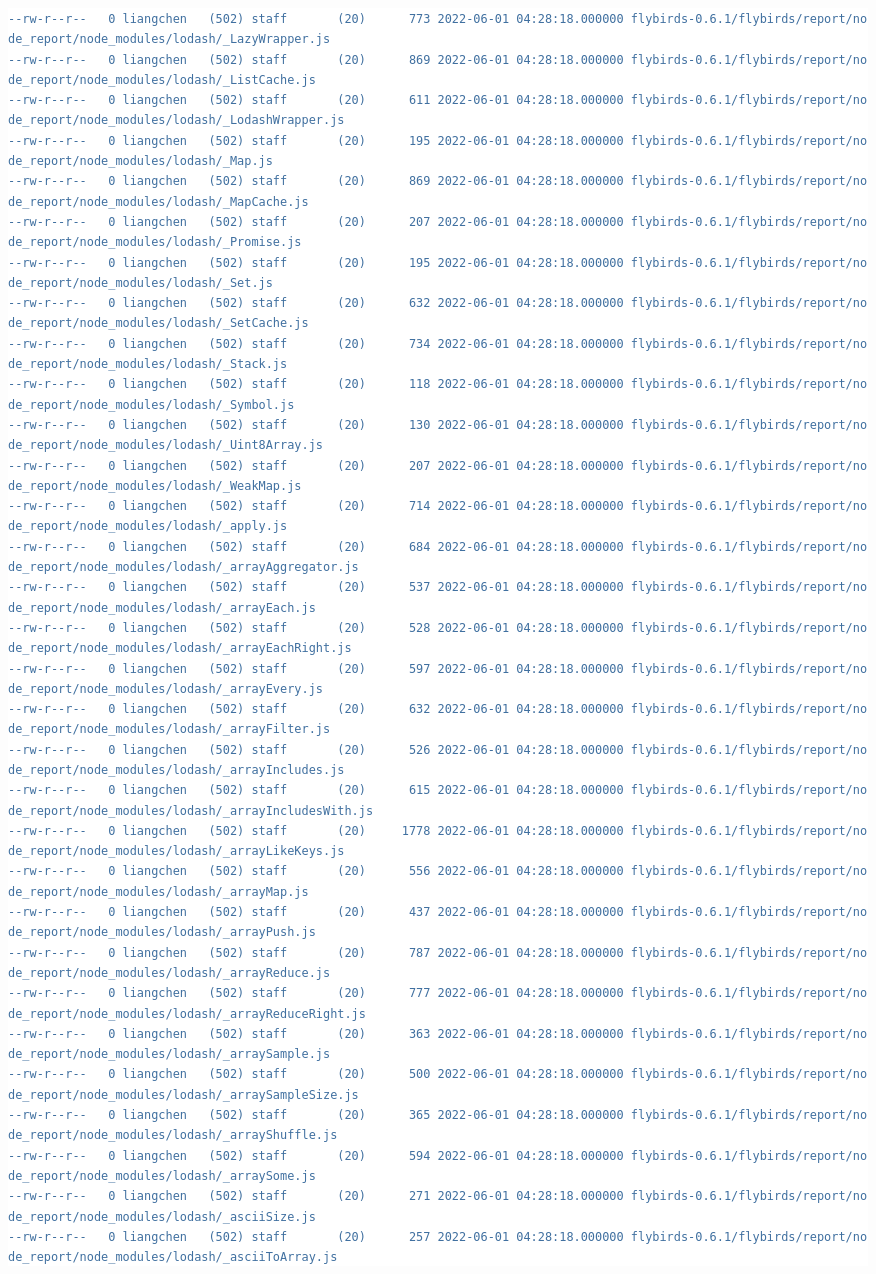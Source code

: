 ```diff
--rw-r--r--   0 liangchen   (502) staff       (20)      773 2022-06-01 04:28:18.000000 flybirds-0.6.1/flybirds/report/node_report/node_modules/lodash/_LazyWrapper.js
--rw-r--r--   0 liangchen   (502) staff       (20)      869 2022-06-01 04:28:18.000000 flybirds-0.6.1/flybirds/report/node_report/node_modules/lodash/_ListCache.js
--rw-r--r--   0 liangchen   (502) staff       (20)      611 2022-06-01 04:28:18.000000 flybirds-0.6.1/flybirds/report/node_report/node_modules/lodash/_LodashWrapper.js
--rw-r--r--   0 liangchen   (502) staff       (20)      195 2022-06-01 04:28:18.000000 flybirds-0.6.1/flybirds/report/node_report/node_modules/lodash/_Map.js
--rw-r--r--   0 liangchen   (502) staff       (20)      869 2022-06-01 04:28:18.000000 flybirds-0.6.1/flybirds/report/node_report/node_modules/lodash/_MapCache.js
--rw-r--r--   0 liangchen   (502) staff       (20)      207 2022-06-01 04:28:18.000000 flybirds-0.6.1/flybirds/report/node_report/node_modules/lodash/_Promise.js
--rw-r--r--   0 liangchen   (502) staff       (20)      195 2022-06-01 04:28:18.000000 flybirds-0.6.1/flybirds/report/node_report/node_modules/lodash/_Set.js
--rw-r--r--   0 liangchen   (502) staff       (20)      632 2022-06-01 04:28:18.000000 flybirds-0.6.1/flybirds/report/node_report/node_modules/lodash/_SetCache.js
--rw-r--r--   0 liangchen   (502) staff       (20)      734 2022-06-01 04:28:18.000000 flybirds-0.6.1/flybirds/report/node_report/node_modules/lodash/_Stack.js
--rw-r--r--   0 liangchen   (502) staff       (20)      118 2022-06-01 04:28:18.000000 flybirds-0.6.1/flybirds/report/node_report/node_modules/lodash/_Symbol.js
--rw-r--r--   0 liangchen   (502) staff       (20)      130 2022-06-01 04:28:18.000000 flybirds-0.6.1/flybirds/report/node_report/node_modules/lodash/_Uint8Array.js
--rw-r--r--   0 liangchen   (502) staff       (20)      207 2022-06-01 04:28:18.000000 flybirds-0.6.1/flybirds/report/node_report/node_modules/lodash/_WeakMap.js
--rw-r--r--   0 liangchen   (502) staff       (20)      714 2022-06-01 04:28:18.000000 flybirds-0.6.1/flybirds/report/node_report/node_modules/lodash/_apply.js
--rw-r--r--   0 liangchen   (502) staff       (20)      684 2022-06-01 04:28:18.000000 flybirds-0.6.1/flybirds/report/node_report/node_modules/lodash/_arrayAggregator.js
--rw-r--r--   0 liangchen   (502) staff       (20)      537 2022-06-01 04:28:18.000000 flybirds-0.6.1/flybirds/report/node_report/node_modules/lodash/_arrayEach.js
--rw-r--r--   0 liangchen   (502) staff       (20)      528 2022-06-01 04:28:18.000000 flybirds-0.6.1/flybirds/report/node_report/node_modules/lodash/_arrayEachRight.js
--rw-r--r--   0 liangchen   (502) staff       (20)      597 2022-06-01 04:28:18.000000 flybirds-0.6.1/flybirds/report/node_report/node_modules/lodash/_arrayEvery.js
--rw-r--r--   0 liangchen   (502) staff       (20)      632 2022-06-01 04:28:18.000000 flybirds-0.6.1/flybirds/report/node_report/node_modules/lodash/_arrayFilter.js
--rw-r--r--   0 liangchen   (502) staff       (20)      526 2022-06-01 04:28:18.000000 flybirds-0.6.1/flybirds/report/node_report/node_modules/lodash/_arrayIncludes.js
--rw-r--r--   0 liangchen   (502) staff       (20)      615 2022-06-01 04:28:18.000000 flybirds-0.6.1/flybirds/report/node_report/node_modules/lodash/_arrayIncludesWith.js
--rw-r--r--   0 liangchen   (502) staff       (20)     1778 2022-06-01 04:28:18.000000 flybirds-0.6.1/flybirds/report/node_report/node_modules/lodash/_arrayLikeKeys.js
--rw-r--r--   0 liangchen   (502) staff       (20)      556 2022-06-01 04:28:18.000000 flybirds-0.6.1/flybirds/report/node_report/node_modules/lodash/_arrayMap.js
--rw-r--r--   0 liangchen   (502) staff       (20)      437 2022-06-01 04:28:18.000000 flybirds-0.6.1/flybirds/report/node_report/node_modules/lodash/_arrayPush.js
--rw-r--r--   0 liangchen   (502) staff       (20)      787 2022-06-01 04:28:18.000000 flybirds-0.6.1/flybirds/report/node_report/node_modules/lodash/_arrayReduce.js
--rw-r--r--   0 liangchen   (502) staff       (20)      777 2022-06-01 04:28:18.000000 flybirds-0.6.1/flybirds/report/node_report/node_modules/lodash/_arrayReduceRight.js
--rw-r--r--   0 liangchen   (502) staff       (20)      363 2022-06-01 04:28:18.000000 flybirds-0.6.1/flybirds/report/node_report/node_modules/lodash/_arraySample.js
--rw-r--r--   0 liangchen   (502) staff       (20)      500 2022-06-01 04:28:18.000000 flybirds-0.6.1/flybirds/report/node_report/node_modules/lodash/_arraySampleSize.js
--rw-r--r--   0 liangchen   (502) staff       (20)      365 2022-06-01 04:28:18.000000 flybirds-0.6.1/flybirds/report/node_report/node_modules/lodash/_arrayShuffle.js
--rw-r--r--   0 liangchen   (502) staff       (20)      594 2022-06-01 04:28:18.000000 flybirds-0.6.1/flybirds/report/node_report/node_modules/lodash/_arraySome.js
--rw-r--r--   0 liangchen   (502) staff       (20)      271 2022-06-01 04:28:18.000000 flybirds-0.6.1/flybirds/report/node_report/node_modules/lodash/_asciiSize.js
--rw-r--r--   0 liangchen   (502) staff       (20)      257 2022-06-01 04:28:18.000000 flybirds-0.6.1/flybirds/report/node_report/node_modules/lodash/_asciiToArray.js
```